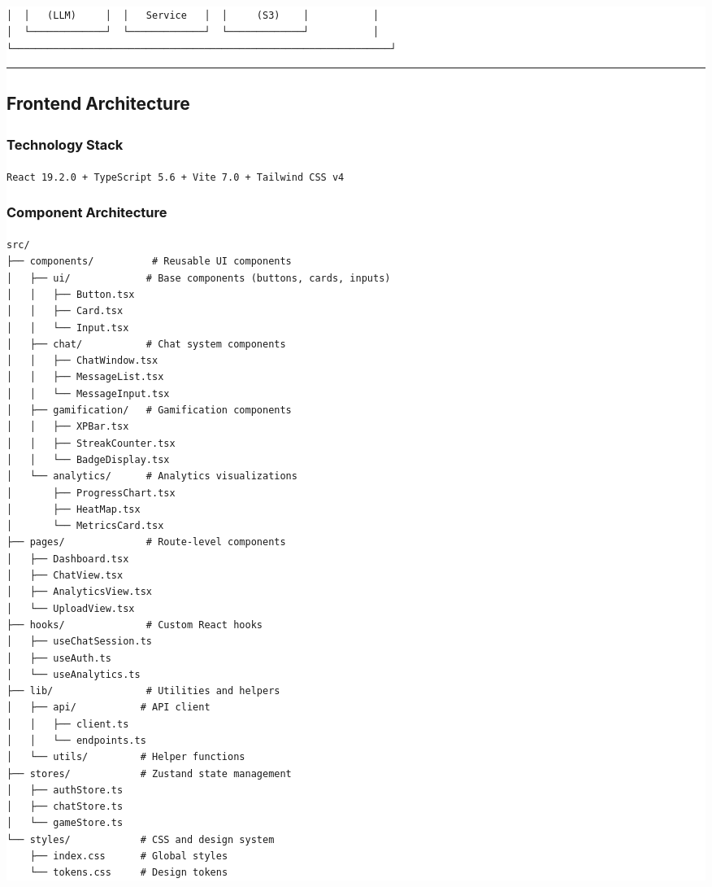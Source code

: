 ```
│  │   (LLM)     │  │   Service   │  │     (S3)    │           │
│  └─────────────┘  └─────────────┘  └─────────────┘           │
└─────────────────────────────────────────────────────────────────┘
```

---

## Frontend Architecture

### Technology Stack
```
React 19.2.0 + TypeScript 5.6 + Vite 7.0 + Tailwind CSS v4
```

### Component Architecture

```
src/
├── components/          # Reusable UI components
│   ├── ui/             # Base components (buttons, cards, inputs)
│   │   ├── Button.tsx
│   │   ├── Card.tsx
│   │   └── Input.tsx
│   ├── chat/           # Chat system components
│   │   ├── ChatWindow.tsx
│   │   ├── MessageList.tsx
│   │   └── MessageInput.tsx
│   ├── gamification/   # Gamification components
│   │   ├── XPBar.tsx
│   │   ├── StreakCounter.tsx
│   │   └── BadgeDisplay.tsx
│   └── analytics/      # Analytics visualizations
│       ├── ProgressChart.tsx
│       ├── HeatMap.tsx
│       └── MetricsCard.tsx
├── pages/              # Route-level components
│   ├── Dashboard.tsx
│   ├── ChatView.tsx
│   ├── AnalyticsView.tsx
│   └── UploadView.tsx
├── hooks/              # Custom React hooks
│   ├── useChatSession.ts
│   ├── useAuth.ts
│   └── useAnalytics.ts
├── lib/                # Utilities and helpers
│   ├── api/           # API client
│   │   ├── client.ts
│   │   └── endpoints.ts
│   └── utils/         # Helper functions
├── stores/            # Zustand state management
│   ├── authStore.ts
│   ├── chatStore.ts
│   └── gameStore.ts
└── styles/            # CSS and design system
    ├── index.css      # Global styles
    └── tokens.css     # Design tokens
```
